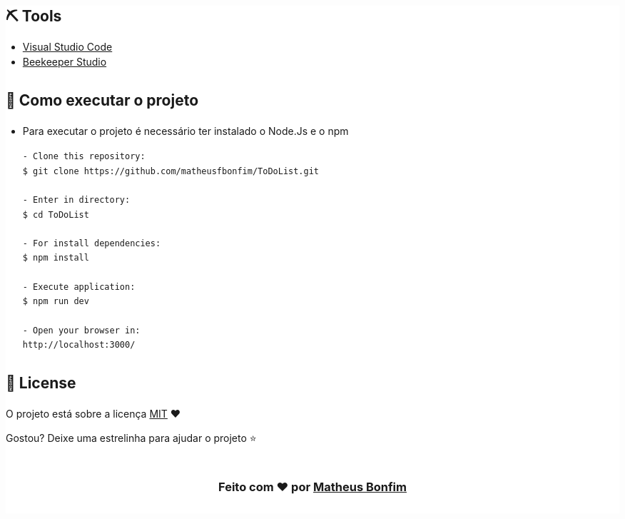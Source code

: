 ## ⛏ Tools
- [Visual Studio Code](https://code.visualstudio.com/)
- [Beekeeper Studio](https://www.beekeeperstudio.io/)

## 🚀 Como executar o projeto

- Para executar o projeto é necessário ter instalado o Node.Js e o npm

   ```
   - Clone this repository:
   $ git clone https://github.com/matheusfbonfim/ToDoList.git

   - Enter in directory:
   $ cd ToDoList

   - For install dependencies:
   $ npm install

   - Execute application:
   $ npm run dev

   - Open your browser in:
   http://localhost:3000/
   ```

## :memo: License

O projeto está sobre a licença [MIT](./LICENSE) ❤️ 

Gostou? Deixe uma estrelinha para ajudar o projeto ⭐


<h3 align="center"><br>
Feito com ❤️ por <a href="https://www.linkedin.com/in/matheusfbonfim/">Matheus Bonfim</a>
<br><br>
</h3>
</h3>
